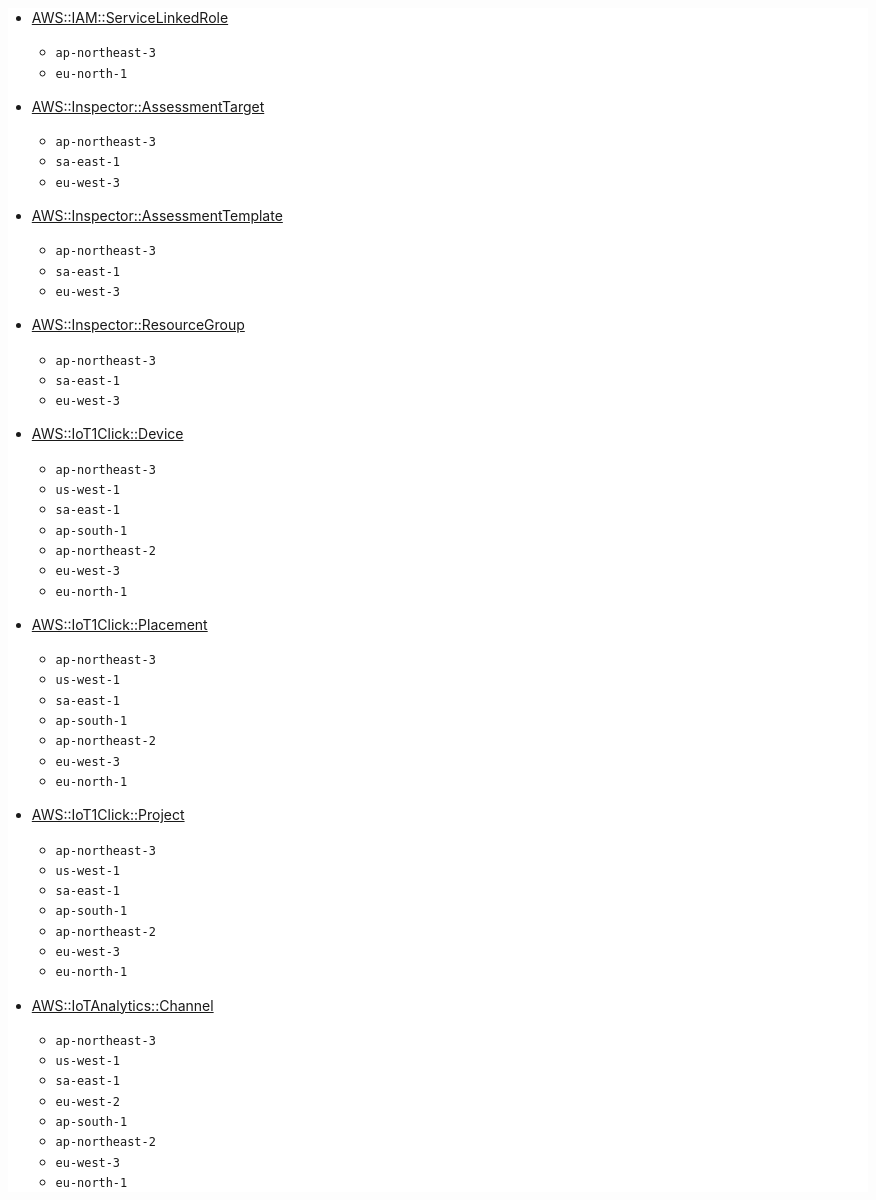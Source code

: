 - [AWS::IAM::ServiceLinkedRole](http://docs.aws.amazon.com/AWSCloudFormation/latest/UserGuide/aws-resource-iam-servicelinkedrole.html)
  - `ap-northeast-3`
  - `eu-north-1`

- [AWS::Inspector::AssessmentTarget](http://docs.aws.amazon.com/AWSCloudFormation/latest/UserGuide/aws-resource-inspector-assessmenttarget.html)
  - `ap-northeast-3`
  - `sa-east-1`
  - `eu-west-3`

- [AWS::Inspector::AssessmentTemplate](http://docs.aws.amazon.com/AWSCloudFormation/latest/UserGuide/aws-resource-inspector-assessmenttemplate.html)
  - `ap-northeast-3`
  - `sa-east-1`
  - `eu-west-3`

- [AWS::Inspector::ResourceGroup](http://docs.aws.amazon.com/AWSCloudFormation/latest/UserGuide/aws-resource-inspector-resourcegroup.html)
  - `ap-northeast-3`
  - `sa-east-1`
  - `eu-west-3`

- [AWS::IoT1Click::Device](http://docs.aws.amazon.com/AWSCloudFormation/latest/UserGuide/aws-resource-iot1click-device.html)
  - `ap-northeast-3`
  - `us-west-1`
  - `sa-east-1`
  - `ap-south-1`
  - `ap-northeast-2`
  - `eu-west-3`
  - `eu-north-1`

- [AWS::IoT1Click::Placement](http://docs.aws.amazon.com/AWSCloudFormation/latest/UserGuide/aws-resource-iot1click-placement.html)
  - `ap-northeast-3`
  - `us-west-1`
  - `sa-east-1`
  - `ap-south-1`
  - `ap-northeast-2`
  - `eu-west-3`
  - `eu-north-1`

- [AWS::IoT1Click::Project](http://docs.aws.amazon.com/AWSCloudFormation/latest/UserGuide/aws-resource-iot1click-project.html)
  - `ap-northeast-3`
  - `us-west-1`
  - `sa-east-1`
  - `ap-south-1`
  - `ap-northeast-2`
  - `eu-west-3`
  - `eu-north-1`

- [AWS::IoTAnalytics::Channel](http://docs.aws.amazon.com/AWSCloudFormation/latest/UserGuide/aws-resource-iotanalytics-channel.html)
  - `ap-northeast-3`
  - `us-west-1`
  - `sa-east-1`
  - `eu-west-2`
  - `ap-south-1`
  - `ap-northeast-2`
  - `eu-west-3`
  - `eu-north-1`
